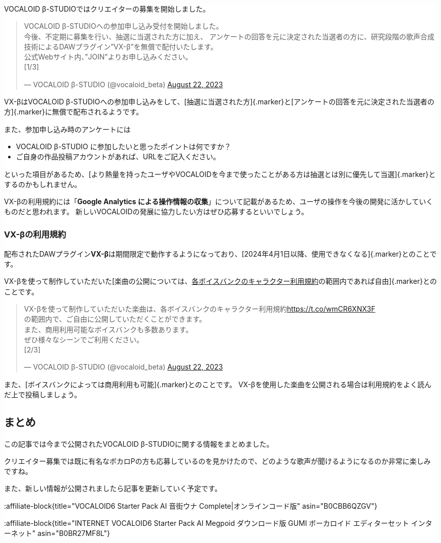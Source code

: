 VOCALOID β-STUDIOではクリエイターの募集を開始しました。

<blockquote class="twitter-tweet" data-conversation="none"><p lang="ja" dir="ltr">VOCALOID β-STUDIOへの参加申し込み受付を開始しました。<br>今後、不定期に募集を行い、抽選に当選された方に加え、 アンケートの回答を元に決定された当選者の方に、研究段階の歌声合成技術によるDAWプラグイン”VX-β”を無償で配付いたします。<br>公式Webサイト内、”JOIN”よりお申し込みください。<br>[1/3]</p>&mdash; VOCALOID β-STUDIO (@vocaloid_beta) <a href="https://twitter.com/vocaloid_beta/status/1693835388983427264?ref_src=twsrc%5Etfw">August 22, 2023</a></blockquote>

VX-βはVOCALOID β-STUDIOへの参加申し込みをして、[抽選に当選された方]{.marker}と[アンケートの回答を元に決定された当選者の方]{.marker}に無償で配布されるようです。

また、参加申し込み時のアンケートには

- VOCALOID β-STUDIO に参加したいと思ったポイントは何ですか？
- ご自身の作品投稿アカウントがあれば、URLをご記入ください。

といった項目があるため、[より熱量を持ったユーザやVOCALOIDを今まで使ったことがある方は抽選とは別に優先して当選]{.marker}とするのかもしれません。

VX-βの利用規約には「**Google Analytics による操作情報の収集**」について記載があるため、ユーザの操作を今後の開発に活かしていくものだと思われます。
新しいVOCALOIDの発展に協力したい方はぜひ応募するといいでしょう。

### VX-βの利用規約

配布されたDAWプラグイン**VX-β**は期間限定で動作するようになっており、[2024年4月1日以降、使用できなくなる]{.marker}とのことです。

VX-βを使って制作していただいた[楽曲の公開については、[各ボイスバンクのキャラクター利用規約](https://vocaloid.beta.yamaha.com/character_guideline/)の範囲内であれば自由]{.marker}とのことです。

<blockquote class="twitter-tweet" data-conversation="none"><p lang="ja" dir="ltr">VX-βを使って制作していただいた楽曲は、各ボイスバンクのキャラクター利用規約<a href="https://t.co/wmCR6XNX3F">https://t.co/wmCR6XNX3F</a><br>の範囲内で、ご自由に公開していただくことができます。<br>また、商用利用可能なボイスバンクも多数あります。<br>ぜひ様々なシーンでご利用ください。<br>[2/3]</p>&mdash; VOCALOID β-STUDIO (@vocaloid_beta) <a href="https://twitter.com/vocaloid_beta/status/1693835569896517702?ref_src=twsrc%5Etfw">August 22, 2023</a></blockquote>

また、[ボイスバンクによっては商用利用も可能]{.marker}とのことです。
VX-βを使用した楽曲を公開される場合は利用規約をよく読んだ上で投稿しましょう。

## まとめ

この記事では今まで公開されたVOCALOID β-STUDIOに関する情報をまとめました。

クリエイター募集では既に有名なボカロPの方も応募しているのを見かけたので、どのような歌声が聞けるようになるのか非常に楽しみですね。

また、新しい情報が公開されましたら記事を更新していく予定です。

:affiliate-block{title="VOCALOID6 Starter Pack AI 音街ウナ Complete|オンラインコード版" asin="B0CBB6QZGV"}

:affiliate-block{title="INTERNET VOCALOID6 Starter Pack AI Megpoid ダウンロード版 GUMI ボーカロイド エディターセット インターネット" asin="B0BR27MF8L"}

